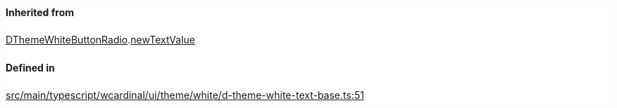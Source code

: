 #### Inherited from

[DThemeWhiteButtonRadio](DThemeWhiteButtonRadio.md).[newTextValue](DThemeWhiteButtonRadio.md#newtextvalue)

#### Defined in

[src/main/typescript/wcardinal/ui/theme/white/d-theme-white-text-base.ts:51](https://github.com/winter-cardinal/winter-cardinal-ui/blob/v0.442.0/src/main/typescript/wcardinal/ui/theme/white/d-theme-white-text-base.ts#L51)
